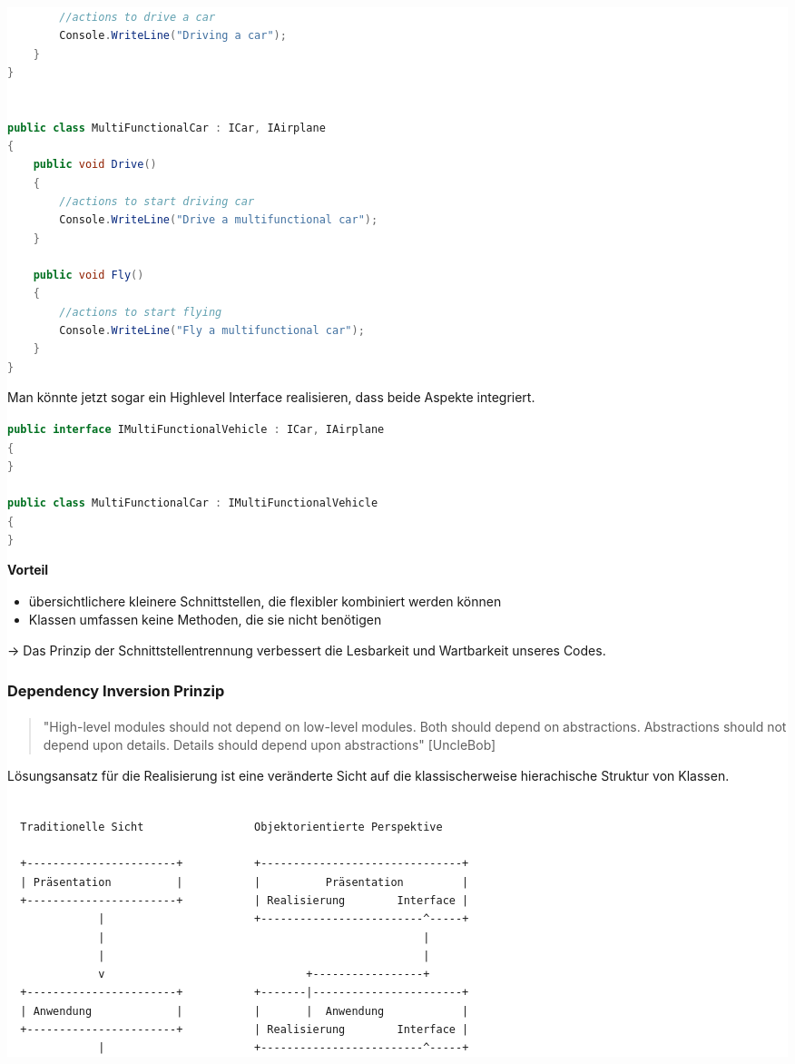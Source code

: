 ```csharp
        //actions to drive a car
        Console.WriteLine("Driving a car");
    }
}


public class MultiFunctionalCar : ICar, IAirplane
{
    public void Drive()
    {
        //actions to start driving car
        Console.WriteLine("Drive a multifunctional car");
    }

    public void Fly()
    {
        //actions to start flying
        Console.WriteLine("Fly a multifunctional car");
    }
}
```

Man könnte jetzt sogar ein Highlevel Interface realisieren, dass beide Aspekte
integriert.

```csharp
public interface IMultiFunctionalVehicle : ICar, IAirplane
{
}

public class MultiFunctionalCar : IMultiFunctionalVehicle
{
}
```
**Vorteil**

+ übersichtlichere kleinere Schnittstellen, die flexibler kombiniert werden können
+ Klassen umfassen keine Methoden, die sie nicht benötigen

-> Das Prinzip der Schnittstellentrennung verbessert die Lesbarkeit und Wartbarkeit unseres Codes.


### Dependency Inversion Prinzip

> "High-level modules should not depend on low-level modules. Both should
> depend on abstractions. Abstractions should not depend upon details. Details
> should depend upon abstractions" [UncleBob]

Lösungsansatz für die Realisierung ist eine veränderte Sicht auf die
klassischerweise hierachische Struktur von Klassen.


````ascii

  Traditionelle Sicht                 Objektorientierte Perspektive

  +-----------------------+           +-------------------------------+
  | Präsentation          |           |          Präsentation         |
  +-----------------------+           | Realisierung        Interface |
              |                       +-------------------------^-----+
              |                                                 |
              |                                                 |
              v                               +-----------------+
  +-----------------------+           +-------|-----------------------+
  | Anwendung             |           |       |  Anwendung            |
  +-----------------------+           | Realisierung        Interface |
              |                       +-------------------------^-----+
````

[^Krämer]: Andre Krämer, "SOLID - Die 5 Prinzipien für objektorientiertes Softwaredesign", [Link](https://www.informatik-aktuell.de/entwicklung/methoden/solid-die-5-prinzipien-fuer-objektorientiertes-softwaredesign.html)
[^Just]: Markus Just, IT Designers Gruppe, "Entwurfsprinzipien", Foliensatz Fachhochschule Esslingen [Link](http://www.it-designers-gruppe.de/fileadmin/Inhalte/Studentenportal/Die_SOLID-Prinzipien__Folien___1_.pdf)
[^UncleBob]: Robert C. Martin, Webseite "The principles of OOD", http://www.butunclebob.com/ArticleS.UncleBob.PrinciplesOfOod
[^Meyer]: Bertrand Meyer, "Object Oriented Software Construction" Prentice Hall, 1988,
[^liskov]: Liskov, Barbara H., and Jeannette M. Wing. “A Behavioral Notion of Subtyping.” ACM Transactions on Programming Languages and Systems, vol. 16, no. 6, 1994, pp. 1811–41. doi:10.1145/197320.197383
[^Jeckle]:  Mario Jeckle, Christine Rupp, Jürgen Hahn, Barbara Zengler, Stefan Queins, UML 2 glasklar, Hanser Verlag, 2004
[^WikiUMLHist]: https://commons.wikimedia.org/w/index.php?curid=7892951, Autor GuidoZockoll, Mitarbeiter der oose.de Dienstleistungen für Innovative Informatik GmbH - derivative work: File:OO-historie.svg : AxelScheithauer, oose.de Dienstleistungen für Innovative Informatik GmbH - derivative work: Chris828 (talk) - File:Objektorientieren methoden historie.png and File:OO-historie.svg, CC BY-SA 3.0
[^WikiDoxygen]:  https://commons.wikimedia.org/w/index.php?curid=24966914, Doxygen-Beispielwebseite, Autor Der Messer - Eigenes Werk, CC BY-SA 3.0
[^WikiUMLDiagrammTypes]: https://upload.wikimedia.org/wikipedia/commons/thumb/d/da/UML-Diagrammhierarchie.svg/1200px-UML-Diagrammhierarchie.svg.png, Autor "Stkl"- derivative work: File: UML-Diagrammhierarchie.png: Sae1962, CC BY-SA 4.0